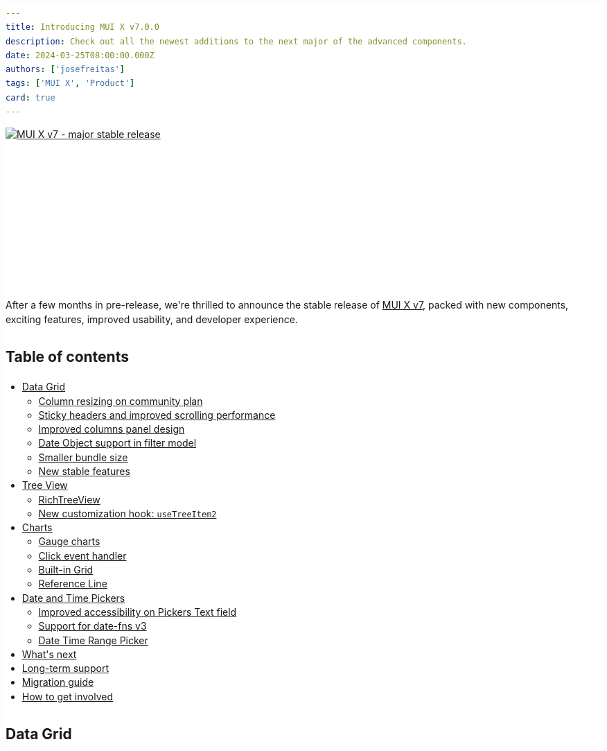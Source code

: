 ```yaml
---
title: Introducing MUI X v7.0.0
description: Check out all the newest additions to the next major of the advanced components.
date: 2024-03-25T08:00:00.000Z
authors: ['josefreitas']
tags: ['MUI X', 'Product']
card: true
---
```


<div style="max-width: 692px; width: 100%; height: 230px; overflow: hidden; margin-bottom: 16px;">
  <a href="https://github.com/mui/mui-x/releases/tag/v7.0.0">
    <img src="/static/blog/mui-x-v7/intro.jpg" alt="MUI X v7 - major stable release" width="1200" height="400" style="width: 100%; height: 100%; object-fit: cover; object-position: center;" />
  </a>
</div>

After a few months in pre-release, we're thrilled to announce the stable release of [MUI X v7](https://github.com/mui/mui-x/releases/tag/v7.0.0), packed with new components, exciting features, improved usability, and developer experience.

## Table of contents

- [Data Grid](#data-grid)
  - [Column resizing on community plan](#column-resizing-on-community-plan)
  - [Sticky headers and improved scrolling performance](#sticky-headers-and-improved-scrolling-performance)
  - [Improved columns panel design](#improved-columns-panel-design)
  - [Date Object support in filter model](#date-object-support-in-filter-model)
  - [Smaller bundle size](#smaller-bundle-size)
  - [New stable features](#new-stable-features)
- [Tree View](#tree-view)
  - [RichTreeView](#richtreeview)
  - [New customization hook: `useTreeItem2`](#new-customization-hook-usetreeitem2)
- [Charts](#charts)
  - [Gauge charts](#gauge-charts)
  - [Click event handler](#click-event-handler)
  - [Built-in Grid](#built-in-grid)
  - [Reference Line](#reference-line)
- [Date and Time Pickers](#date-and-time-pickers)
  - [Improved accessibility on Pickers Text field](#improved-accessibility-on-pickers-text-field)
  - [Support for date-fns v3](#support-for-date-fns-v3)
  - [Date Time Range Picker](#date-time-range-picker)[<span class="plan-pro"></span>](/x/introduction/licensing/#pro-plan 'Pro plan')
- [What's next](#whats-next)
- [Long-term support](#long-term-support)
- [Migration guide](#migration-guide)
- [How to get involved](#how-to-get-involved)

## Data Grid
